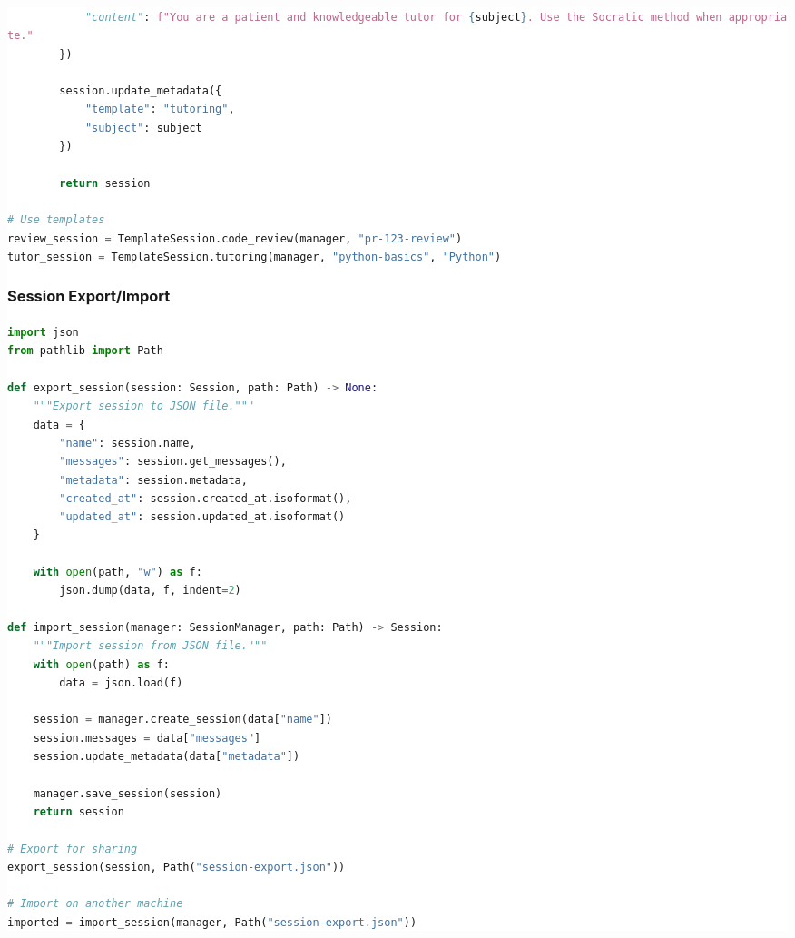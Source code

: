 ```python
            "content": f"You are a patient and knowledgeable tutor for {subject}. Use the Socratic method when appropriate."
        })
        
        session.update_metadata({
            "template": "tutoring",
            "subject": subject
        })
        
        return session

# Use templates
review_session = TemplateSession.code_review(manager, "pr-123-review")
tutor_session = TemplateSession.tutoring(manager, "python-basics", "Python")
```

### Session Export/Import

```python
import json
from pathlib import Path

def export_session(session: Session, path: Path) -> None:
    """Export session to JSON file."""
    data = {
        "name": session.name,
        "messages": session.get_messages(),
        "metadata": session.metadata,
        "created_at": session.created_at.isoformat(),
        "updated_at": session.updated_at.isoformat()
    }
    
    with open(path, "w") as f:
        json.dump(data, f, indent=2)

def import_session(manager: SessionManager, path: Path) -> Session:
    """Import session from JSON file."""
    with open(path) as f:
        data = json.load(f)
    
    session = manager.create_session(data["name"])
    session.messages = data["messages"]
    session.update_metadata(data["metadata"])
    
    manager.save_session(session)
    return session

# Export for sharing
export_session(session, Path("session-export.json"))

# Import on another machine
imported = import_session(manager, Path("session-export.json"))
```
